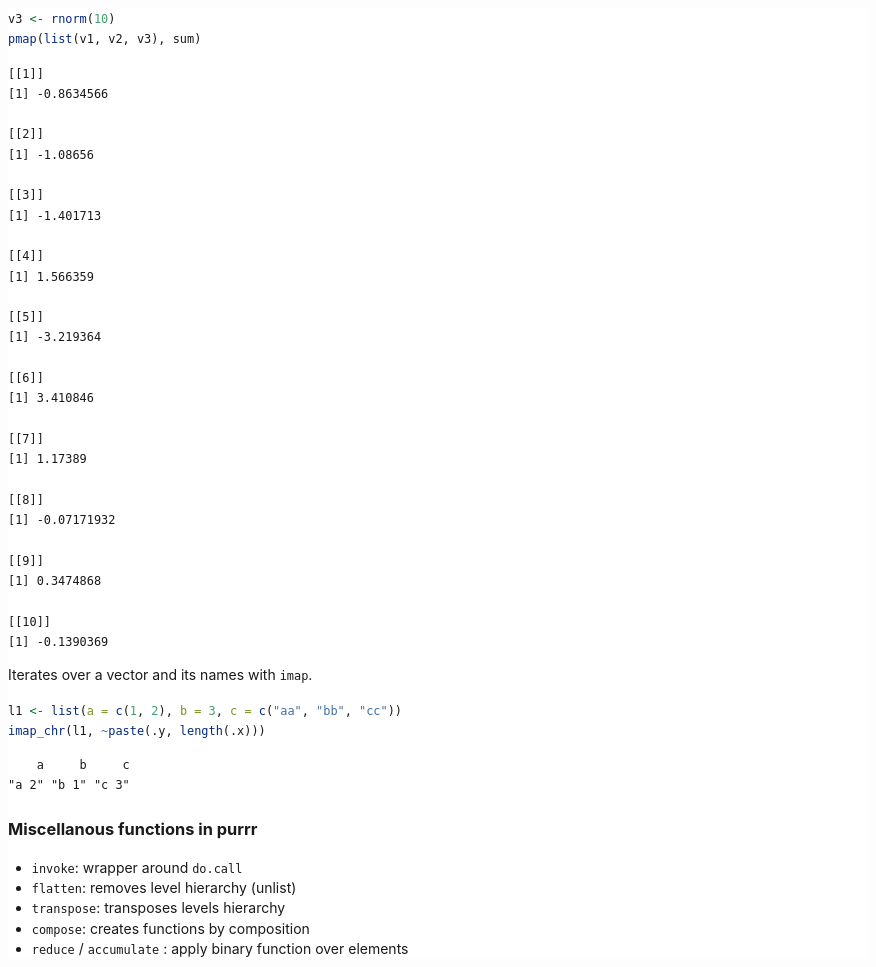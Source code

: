 
```r
v3 <- rnorm(10)
pmap(list(v1, v2, v3), sum)
```

```
[[1]]
[1] -0.8634566

[[2]]
[1] -1.08656

[[3]]
[1] -1.401713

[[4]]
[1] 1.566359

[[5]]
[1] -3.219364

[[6]]
[1] 3.410846

[[7]]
[1] 1.17389

[[8]]
[1] -0.07171932

[[9]]
[1] 0.3474868

[[10]]
[1] -0.1390369
```


Iterates over a vector and its names with `imap`.


```r
l1 <- list(a = c(1, 2), b = 3, c = c("aa", "bb", "cc"))
imap_chr(l1, ~paste(.y, length(.x)))
```

```
    a     b     c 
"a 2" "b 1" "c 3" 
```

### Miscellanous functions in purrr

* `invoke`: wrapper around `do.call`
* `flatten`: removes level hierarchy (unlist)
* `transpose`: transposes levels hierarchy
* `compose`: creates functions by composition
* `reduce` / `accumulate` : apply binary function over elements
